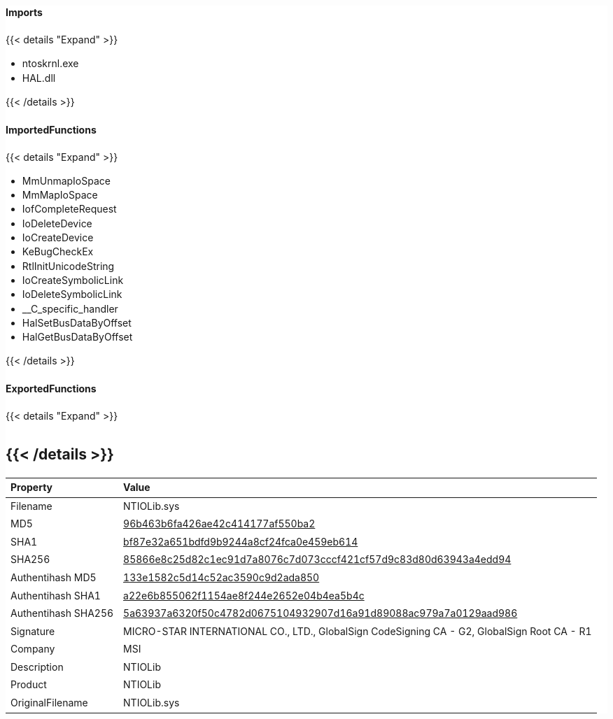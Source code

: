 
#### Imports
{{< details "Expand" >}}
* ntoskrnl.exe
* HAL.dll

{{< /details >}}
#### ImportedFunctions
{{< details "Expand" >}}
* MmUnmapIoSpace
* MmMapIoSpace
* IofCompleteRequest
* IoDeleteDevice
* IoCreateDevice
* KeBugCheckEx
* RtlInitUnicodeString
* IoCreateSymbolicLink
* IoDeleteSymbolicLink
* __C_specific_handler
* HalSetBusDataByOffset
* HalGetBusDataByOffset

{{< /details >}}
#### ExportedFunctions
{{< details "Expand" >}}

{{< /details >}}
-----
| Property           | Value |
|:-------------------|:------|
| Filename           | NTIOLib.sys |
| MD5                | [96b463b6fa426ae42c414177af550ba2](https://www.virustotal.com/gui/file/96b463b6fa426ae42c414177af550ba2) |
| SHA1               | [bf87e32a651bdfd9b9244a8cf24fca0e459eb614](https://www.virustotal.com/gui/file/bf87e32a651bdfd9b9244a8cf24fca0e459eb614) |
| SHA256             | [85866e8c25d82c1ec91d7a8076c7d073cccf421cf57d9c83d80d63943a4edd94](https://www.virustotal.com/gui/file/85866e8c25d82c1ec91d7a8076c7d073cccf421cf57d9c83d80d63943a4edd94) |
| Authentihash MD5   | [133e1582c5d14c52ac3590c9d2ada850](https://www.virustotal.com/gui/search/authentihash%253A133e1582c5d14c52ac3590c9d2ada850) |
| Authentihash SHA1  | [a22e6b855062f1154ae8f244e2652e04b4ea5b4c](https://www.virustotal.com/gui/search/authentihash%253Aa22e6b855062f1154ae8f244e2652e04b4ea5b4c) |
| Authentihash SHA256| [5a63937a6320f50c4782d0675104932907d16a91d89088ac979a7a0129aad986](https://www.virustotal.com/gui/search/authentihash%253A5a63937a6320f50c4782d0675104932907d16a91d89088ac979a7a0129aad986) |
| Signature         | MICRO-STAR INTERNATIONAL CO., LTD., GlobalSign CodeSigning CA - G2, GlobalSign Root CA - R1   |
| Company           | MSI |
| Description       | NTIOLib |
| Product           | NTIOLib |
| OriginalFilename  | NTIOLib.sys |

